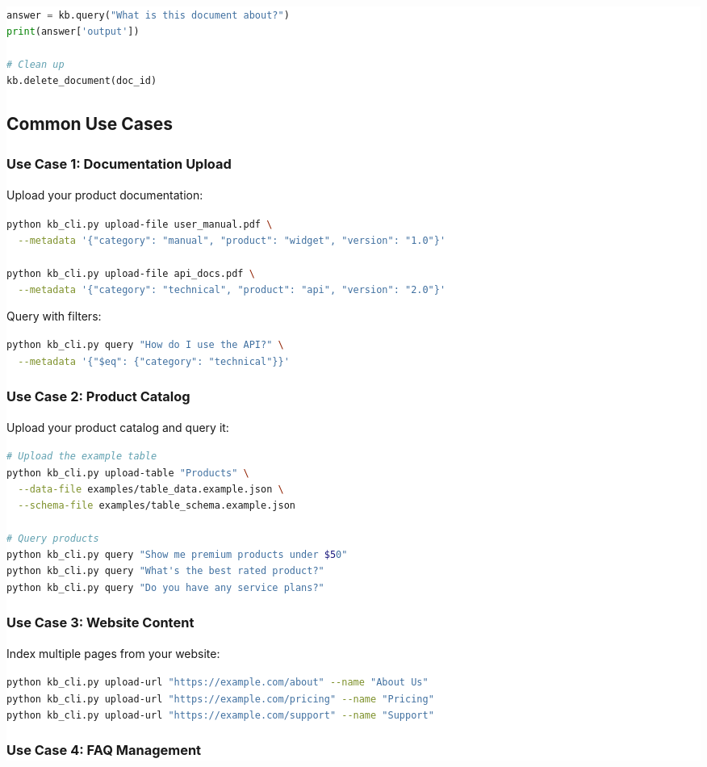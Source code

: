 ```python
answer = kb.query("What is this document about?")
print(answer['output'])

# Clean up
kb.delete_document(doc_id)
```

## Common Use Cases

### Use Case 1: Documentation Upload

Upload your product documentation:

```bash
python kb_cli.py upload-file user_manual.pdf \
  --metadata '{"category": "manual", "product": "widget", "version": "1.0"}'
  
python kb_cli.py upload-file api_docs.pdf \
  --metadata '{"category": "technical", "product": "api", "version": "2.0"}'
```

Query with filters:

```bash
python kb_cli.py query "How do I use the API?" \
  --metadata '{"$eq": {"category": "technical"}}'
```

### Use Case 2: Product Catalog

Upload your product catalog and query it:

```bash
# Upload the example table
python kb_cli.py upload-table "Products" \
  --data-file examples/table_data.example.json \
  --schema-file examples/table_schema.example.json

# Query products
python kb_cli.py query "Show me premium products under $50"
python kb_cli.py query "What's the best rated product?"
python kb_cli.py query "Do you have any service plans?"
```

### Use Case 3: Website Content

Index multiple pages from your website:

```bash
python kb_cli.py upload-url "https://example.com/about" --name "About Us"
python kb_cli.py upload-url "https://example.com/pricing" --name "Pricing"
python kb_cli.py upload-url "https://example.com/support" --name "Support"
```

### Use Case 4: FAQ Management
